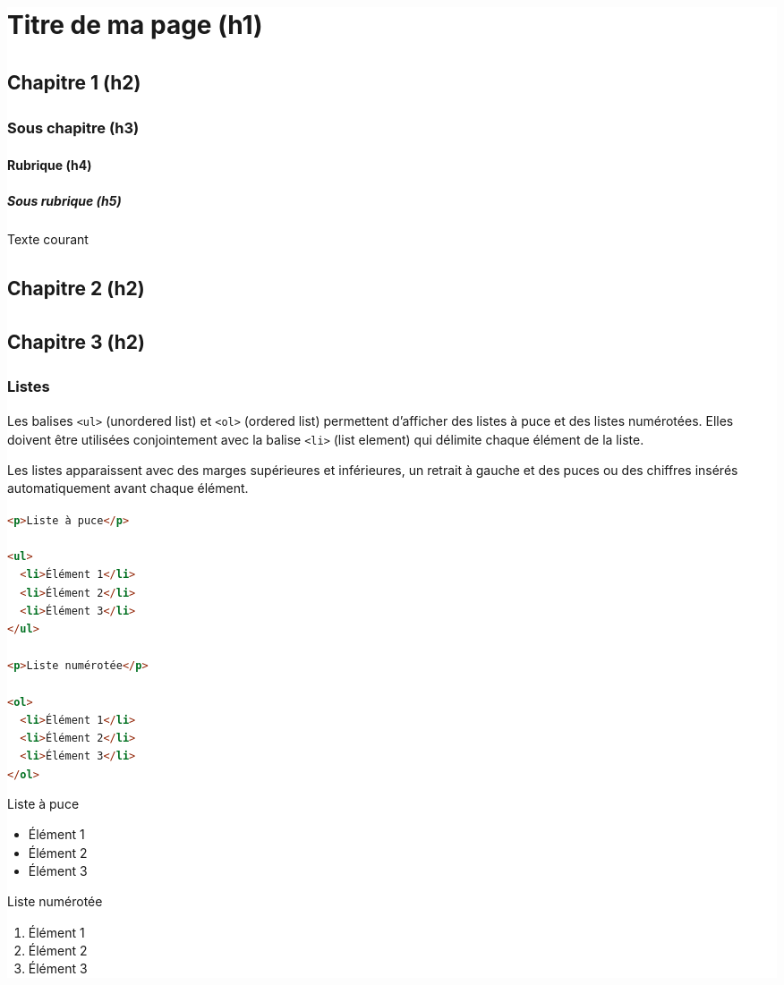 <BrowserWindow minHeight="250px" url="index.html">
  <h1>Titre de ma page (h1)</h1>
  <h2>Chapitre 1 (h2)</h2>
  <h3>Sous chapitre (h3)</h3>
  <h4>Rubrique (h4)</h4>
  <h5>Sous rubrique (h5)</h5>
  <p>Texte courant</p>
  <h2>Chapitre 2 (h2)</h2>
  <h2>Chapitre 3 (h2)</h2>
</BrowserWindow>

### Listes

Les balises ```<ul>``` (unordered list) et ```<ol>``` (ordered list) permettent d’afficher des listes à puce et des listes numérotées. Elles doivent être utilisées conjointement avec la balise ```<li>``` (list element) qui délimite chaque élément de la liste.

Les listes apparaissent avec des marges supérieures et inférieures, un retrait à gauche et des puces ou des chiffres insérés automatiquement avant chaque élément.

```html
<p>Liste à puce</p>

<ul>
  <li>Élément 1</li>
  <li>Élément 2</li>
  <li>Élément 3</li>
</ul>

<p>Liste numérotée</p>

<ol>
  <li>Élément 1</li>
  <li>Élément 2</li>
  <li>Élément 3</li>
</ol>
```

<BrowserWindow minHeight="250px" url="index.html">
  <p>Liste à puce</p>

  <ul>
    <li>Élément 1</li>
    <li>Élément 2</li>
    <li>Élément 3</li>
  </ul>

  <p>Liste numérotée</p>

  <ol>
    <li>Élément 1</li>
    <li>Élément 2</li>
    <li>Élément 3</li>
  </ol>
</BrowserWindow>
